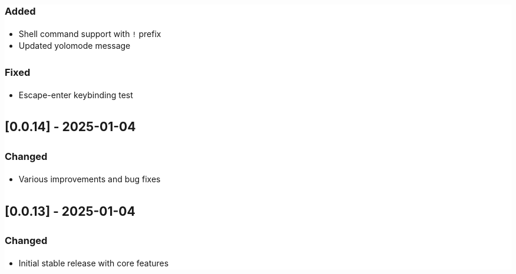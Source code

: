 ### Added

- Shell command support with `!` prefix
- Updated yolomode message

### Fixed

- Escape-enter keybinding test

## [0.0.14] - 2025-01-04

### Changed

- Various improvements and bug fixes

## [0.0.13] - 2025-01-04

### Changed

- Initial stable release with core features
